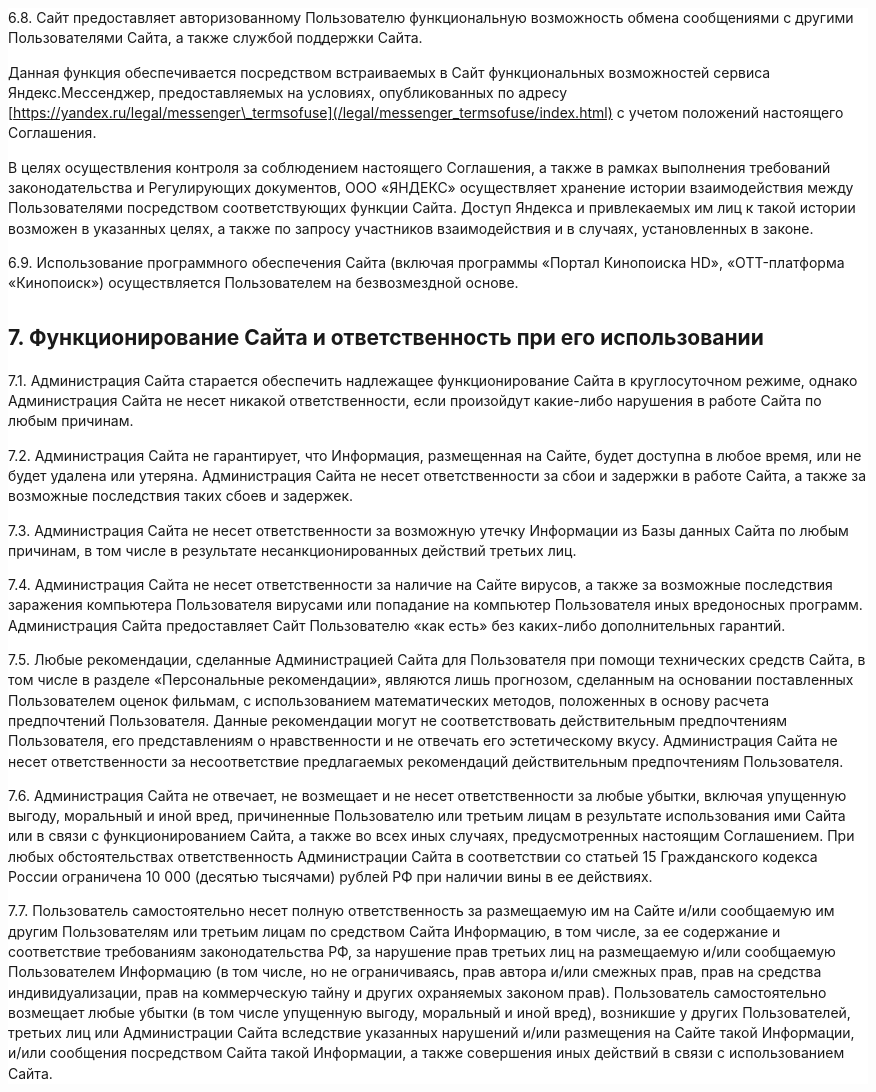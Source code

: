  6\.8\. Сайт предоставляет авторизованному Пользователю функциональную возможность обмена сообщениями с другими Пользователями Сайта, а также службой поддержки Сайта.

 Данная функция обеспечивается посредством встраиваемых в Сайт функциональных возможностей сервиса Яндекс.Мессенджер, предоставляемых на условиях, опубликованных по адресу [https://yandex.ru/legal/messenger\_termsofuse](/legal/messenger_termsofuse/index.html) с учетом положений настоящего Соглашения.

 В целях осуществления контроля за соблюдением настоящего Соглашения, а также в рамках выполнения требований законодательства и Регулирующих документов, ООО «ЯНДЕКС» осуществляет хранение истории взаимодействия между Пользователями посредством соответствующих функции Сайта. Доступ Яндекса и привлекаемых им лиц к такой истории возможен в указанных целях, а также по запросу участников взаимодействия и в случаях, установленных в законе.

 6\.9\. Использование программного обеспечения Сайта (включая программы «Портал Кинопоиска HD», «OTT\-платформа «Кинопоиск») осуществляется Пользователем на безвозмездной основе.

  7\. Функционирование Сайта и ответственность при его использовании
------------------------------------------------------------------

 7\.1\. Администрация Сайта старается обеспечить надлежащее функционирование Сайта в круглосуточном режиме, однако Администрация Сайта не несет никакой ответственности, если произойдут какие\-либо нарушения в работе Сайта по любым причинам.

 7\.2\. Администрация Сайта не гарантирует, что Информация, размещенная на Сайте, будет доступна в любое время, или не будет удалена или утеряна. Администрация Сайта не несет ответственности за сбои и задержки в работе Сайта, а также за возможные последствия таких сбоев и задержек.

 7\.3\. Администрация Сайта не несет ответственности за возможную утечку Информации из Базы данных Сайта по любым причинам, в том числе в результате несанкционированных действий третьих лиц.

 7\.4\. Администрация Сайта не несет ответственности за наличие на Сайте вирусов, а также за возможные последствия заражения компьютера Пользователя вирусами или попадание на компьютер Пользователя иных вредоносных программ. Администрация Сайта предоставляет Сайт Пользователю «как есть» без каких\-либо дополнительных гарантий.

 7\.5\. Любые рекомендации, сделанные Администрацией Сайта для Пользователя при помощи технических средств Сайта, в том числе в разделе «Персональные рекомендации», являются лишь прогнозом, сделанным на основании поставленных Пользователем оценок фильмам, с использованием математических методов, положенных в основу расчета предпочтений Пользователя. Данные рекомендации могут не соответствовать действительным предпочтениям Пользователя, его представлениям о нравственности и не отвечать его эстетическому вкусу. Администрация Сайта не несет ответственности за несоответствие предлагаемых рекомендаций действительным предпочтениям Пользователя.

 7\.6\. Администрация Сайта не отвечает, не возмещает и не несет ответственности за любые убытки, включая упущенную выгоду, моральный и иной вред, причиненные Пользователю или третьим лицам в результате использования ими Сайта или в связи с функционированием Сайта, а также во всех иных случаях, предусмотренных настоящим Соглашением. При любых обстоятельствах ответственность Администрации Сайта в соответствии со статьей 15 Гражданского кодекса России ограничена 10 000 (десятью тысячами) рублей РФ при наличии вины в еe действиях.

 7\.7\. Пользователь самостоятельно несет полную ответственность за размещаемую им на Сайте и/или сообщаемую им другим Пользователям или третьим лицам по средством Сайта Информацию, в том числе, за ее содержание и соответствие требованиям законодательства РФ, за нарушение прав третьих лиц на размещаемую и/или сообщаемую Пользователем Информацию (в том числе, но не ограничиваясь, прав автора и/или смежных прав, прав на средства индивидуализации, прав на коммерческую тайну и других охраняемых законом прав). Пользователь самостоятельно возмещает любые убытки (в том числе упущенную выгоду, моральный и иной вред), возникшие у других Пользователей, третьих лиц или Администрации Сайта вследствие указанных нарушений и/или размещения на Сайте такой Информации, и/или сообщения посредством Сайта такой Информации, а также совершения иных действий в связи с использованием Сайта.
